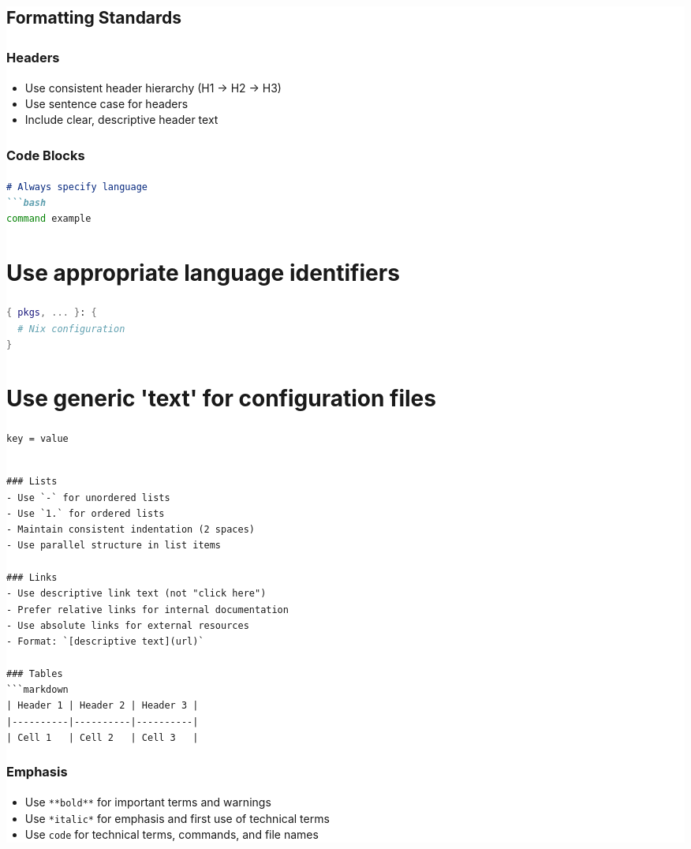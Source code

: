 ## Formatting Standards

### Headers
- Use consistent header hierarchy (H1 → H2 → H3)
- Use sentence case for headers
- Include clear, descriptive header text

### Code Blocks
```markdown
# Always specify language
```bash
command example
```

# Use appropriate language identifiers
```nix
{ pkgs, ... }: {
  # Nix configuration
}
```

# Use generic 'text' for configuration files
```text
key = value
```
```

### Lists
- Use `-` for unordered lists
- Use `1.` for ordered lists
- Maintain consistent indentation (2 spaces)
- Use parallel structure in list items

### Links
- Use descriptive link text (not "click here")
- Prefer relative links for internal documentation
- Use absolute links for external resources
- Format: `[descriptive text](url)`

### Tables
```markdown
| Header 1 | Header 2 | Header 3 |
|----------|----------|----------|
| Cell 1   | Cell 2   | Cell 3   |
```

### Emphasis
- Use `**bold**` for important terms and warnings
- Use `*italic*` for emphasis and first use of technical terms
- Use `code` for technical terms, commands, and file names
